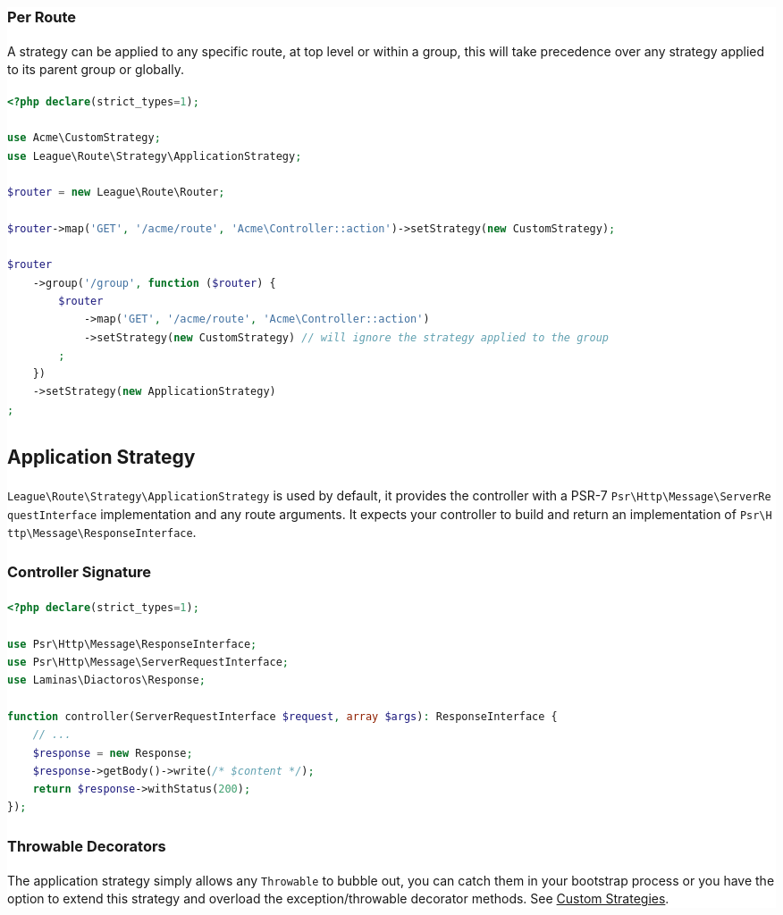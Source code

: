 
### Per Route

A strategy can be applied to any specific route, at top level or within a group, this will take precedence over any strategy applied to its parent group or globally.

~~~php
<?php declare(strict_types=1);

use Acme\CustomStrategy;
use League\Route\Strategy\ApplicationStrategy;

$router = new League\Route\Router;

$router->map('GET', '/acme/route', 'Acme\Controller::action')->setStrategy(new CustomStrategy);

$router
    ->group('/group', function ($router) {
        $router
            ->map('GET', '/acme/route', 'Acme\Controller::action')
            ->setStrategy(new CustomStrategy) // will ignore the strategy applied to the group
        ;
    })
    ->setStrategy(new ApplicationStrategy)
;
~~~

## Application Strategy

`League\Route\Strategy\ApplicationStrategy` is used by default, it provides the controller with a PSR-7 `Psr\Http\Message\ServerRequestInterface` implementation and any route arguments. It expects your controller to build and return an implementation of `Psr\Http\Message\ResponseInterface`.

### Controller Signature

~~~php
<?php declare(strict_types=1);

use Psr\Http\Message\ResponseInterface;
use Psr\Http\Message\ServerRequestInterface;
use Laminas\Diactoros\Response;

function controller(ServerRequestInterface $request, array $args): ResponseInterface {
    // ...
    $response = new Response;
    $response->getBody()->write(/* $content */);
    return $response->withStatus(200);
});
~~~

### Throwable Decorators

The application strategy simply allows any `Throwable` to bubble out, you can catch them in your bootstrap process or you have the option to extend this strategy and overload the exception/throwable decorator methods. See [Custom Strategies](#custom-strategies).
